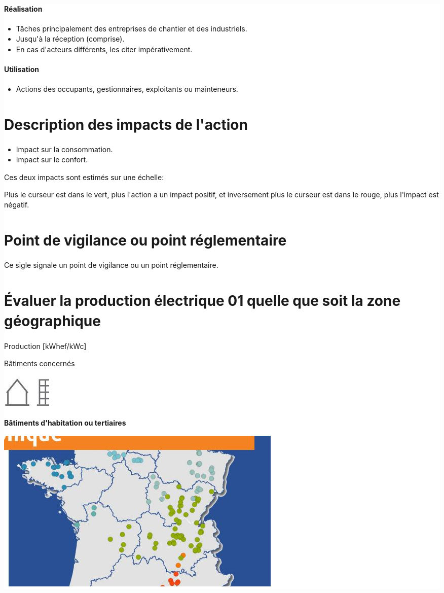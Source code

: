 #### **Réalisation**

- Tâches principalement des entreprises de chantier et des industriels.
- Jusqu'à la réception (comprise).
- En cas d'acteurs différents, les citer impérativement.

#### **Utilisation**

- Actions des occupants, gestionnaires, exploitants ou mainteneurs.
# Description des impacts de l'action

- Impact sur la consommation.
- Impact sur le confort.

Ces deux impacts sont estimés sur une échelle:

Plus le curseur est dans le vert, plus l'action a un impact positif, et inversement plus le curseur est dans le rouge, plus l'impact est négatif.

# Point de vigilance ou point réglementaire

Ce sigle signale un point de vigilance ou un point réglementaire.

# **Évaluer la production électrique** 01 **quelle que soit la zone géographique**

Production [kWhef/kWc]

Bâtiments concernés

![](<images/Agir sur la production d'électricité/_page_7_Picture_2.jpeg>)

**Bâtiments d'habitation ou tertiaires**

![](<images/Agir sur la production d'électricité/_page_7_Figure_4.jpeg>)
